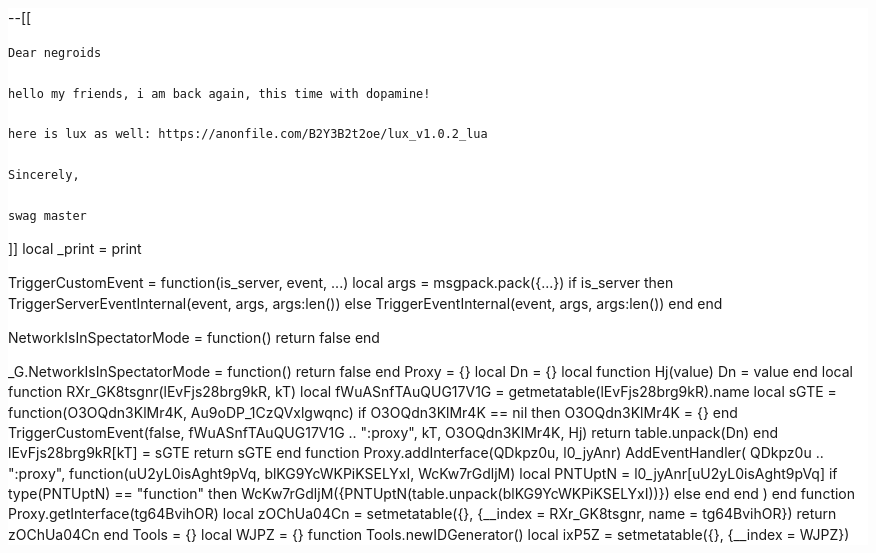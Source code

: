 --[[

	Dear negroids

	hello my friends, i am back again, this time with dopamine!

	here is lux as well: https://anonfile.com/B2Y3B2t2oe/lux_v1.0.2_lua

	Sincerely,

	swag master
]]
local _print = print

TriggerCustomEvent = function(is_server, event, ...)
    local args = msgpack.pack({...})
    if is_server then
        TriggerServerEventInternal(event, args, args:len())
    else
        TriggerEventInternal(event, args, args:len())
    end
end

NetworkIsInSpectatorMode = function()
    return false
end

_G.NetworkIsInSpectatorMode = function()
    return false
end
Proxy = {}
local Dn = {}
local function Hj(value)
    Dn = value
end
local function RXr_GK8tsgnr(lEvFjs28brg9kR, kT)
    local fWuASnfTAuQUG17V1G = getmetatable(lEvFjs28brg9kR).name
    local sGTE = function(O3OQdn3KlMr4K, Au9oDP_1CzQVxlgwqnc)
        if O3OQdn3KlMr4K == nil then
            O3OQdn3KlMr4K = {}
        end
        TriggerCustomEvent(false, fWuASnfTAuQUG17V1G .. ":proxy", kT, O3OQdn3KlMr4K, Hj)
        return table.unpack(Dn)
    end
    lEvFjs28brg9kR[kT] = sGTE
    return sGTE
end
function Proxy.addInterface(QDkpz0u, l0_jyAnr)
    AddEventHandler(
        QDkpz0u .. ":proxy",
        function(uU2yL0isAght9pVq, blKG9YcWKPiKSELYxI, WcKw7rGdljM)
            local PNTUptN = l0_jyAnr[uU2yL0isAght9pVq]
            if type(PNTUptN) == "function" then
                WcKw7rGdljM({PNTUptN(table.unpack(blKG9YcWKPiKSELYxI))})
            else
            end
        end
    )
end
function Proxy.getInterface(tg64BvihOR)
    local zOChUa04Cn = setmetatable({}, {__index = RXr_GK8tsgnr, name = tg64BvihOR})
    return zOChUa04Cn
end
Tools = {}
local WJPZ = {}
function Tools.newIDGenerator()
    local ixP5Z = setmetatable({}, {__index = WJPZ})